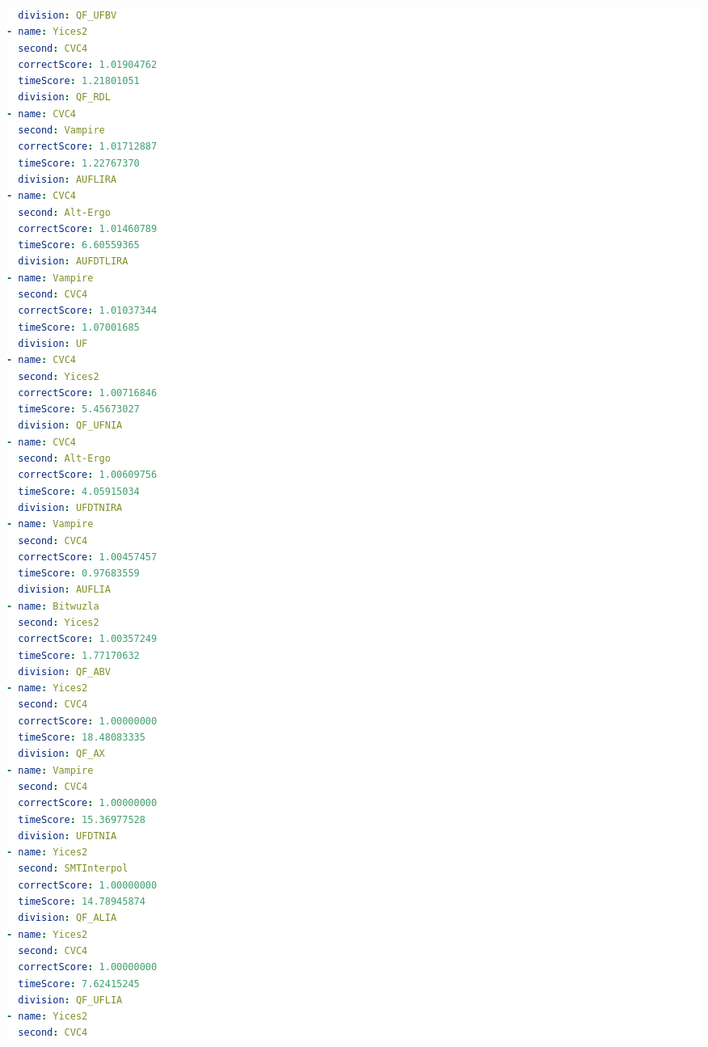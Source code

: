 ```yaml
  division: QF_UFBV
- name: Yices2
  second: CVC4
  correctScore: 1.01904762
  timeScore: 1.21801051
  division: QF_RDL
- name: CVC4
  second: Vampire
  correctScore: 1.01712887
  timeScore: 1.22767370
  division: AUFLIRA
- name: CVC4
  second: Alt-Ergo
  correctScore: 1.01460789
  timeScore: 6.60559365
  division: AUFDTLIRA
- name: Vampire
  second: CVC4
  correctScore: 1.01037344
  timeScore: 1.07001685
  division: UF
- name: CVC4
  second: Yices2
  correctScore: 1.00716846
  timeScore: 5.45673027
  division: QF_UFNIA
- name: CVC4
  second: Alt-Ergo
  correctScore: 1.00609756
  timeScore: 4.05915034
  division: UFDTNIRA
- name: Vampire
  second: CVC4
  correctScore: 1.00457457
  timeScore: 0.97683559
  division: AUFLIA
- name: Bitwuzla
  second: Yices2
  correctScore: 1.00357249
  timeScore: 1.77170632
  division: QF_ABV
- name: Yices2
  second: CVC4
  correctScore: 1.00000000
  timeScore: 18.48083335
  division: QF_AX
- name: Vampire
  second: CVC4
  correctScore: 1.00000000
  timeScore: 15.36977528
  division: UFDTNIA
- name: Yices2
  second: SMTInterpol
  correctScore: 1.00000000
  timeScore: 14.78945874
  division: QF_ALIA
- name: Yices2
  second: CVC4
  correctScore: 1.00000000
  timeScore: 7.62415245
  division: QF_UFLIA
- name: Yices2
  second: CVC4
```